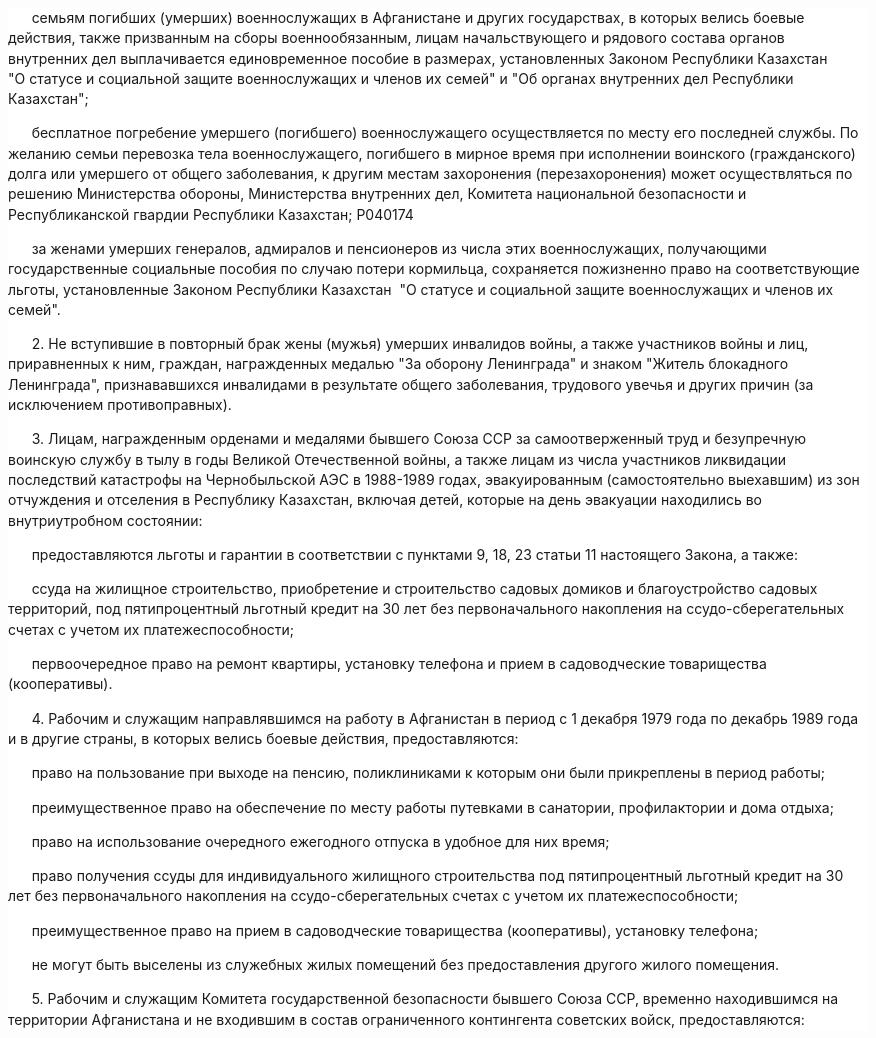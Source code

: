       семьям погибших (умерших) военнослужащих в Афганистане и других государствах, в которых велись боевые действия, также призванным на сборы военнообязанным, лицам начальствующего и рядового состава органов внутренних дел выплачивается единовременное пособие в размерах, установленных Законом Республики Казахстан "О статусе и социальной защите военнослужащих и членов их семей" и "Об органах внутренних дел Республики Казахстан";

      бесплатное погребение умершего (погибшего) военнослужащего осуществляется по месту его последней службы. По желанию семьи перевозка тела военнослужащего, погибшего в мирное время при исполнении воинского (гражданского) долга или умершего от общего заболевания, к другим местам захоронения (перезахоронения) может осуществляться по решению Министерства обороны, Министерства внутренних дел, Комитета национальной безопасности и Республиканской гвардии Республики Казахстан; P040174

      за женами умерших генералов, адмиралов и пенсионеров из числа этих военнослужащих, получающими государственные социальные пособия по случаю потери кормильца, сохраняется пожизненно право на соответствующие льготы, установленные Законом Республики Казахстан  "О статусе и социальной защите военнослужащих и членов их семей".

      2. Не вступившие в повторный брак жены (мужья) умерших инвалидов войны, а также участников войны и лиц, приравненных к ним, граждан, награжденных медалью "За оборону Ленинграда" и знаком "Житель блокадного Ленинграда", признававшихся инвалидами в результате общего заболевания, трудового увечья и других причин (за исключением противоправных).

      3. Лицам, награжденным орденами и медалями бывшего Союза ССР за самоотверженный труд и безупречную воинскую службу в тылу в годы Великой Отечественной войны, а также лицам из числа участников ликвидации последствий катастрофы на Чернобыльской АЭС в 1988-1989 годах, эвакуированным (самостоятельно выехавшим) из зон отчуждения и отселения в Республику Казахстан, включая детей, которые на день эвакуации находились во внутриутробном состоянии:

      предоставляются льготы и гарантии в соответствии с пунктами 9, 18, 23 статьи 11 настоящего Закона, а также:

      ссуда на жилищное строительство, приобретение и строительство садовых домиков и благоустройство садовых территорий, под пятипроцентный льготный кредит на 30 лет без первоначального накопления на ссудо-сберегательных счетах с учетом их платежеспособности;

      первоочередное право на ремонт квартиры, установку телефона и прием в садоводческие товарищества (кооперативы).

      4. Рабочим и служащим направлявшимся на работу в Афганистан в период с 1 декабря 1979 года по декабрь 1989 года и в другие страны, в которых велись боевые действия, предоставляются:

      право на пользование при выходе на пенсию, поликлиниками к которым они были прикреплены в период работы;

      преимущественное право на обеспечение по месту работы путевками в санатории, профилактории и дома отдыха;

      право на использование очередного ежегодного отпуска в удобное для них время;

      право получения ссуды для индивидуального жилищного строительства под пятипроцентный льготный кредит на 30 лет без первоначального накопления на ссудо-сберегательных счетах с учетом их платежеспособности;

      преимущественное право на прием в садоводческие товарищества (кооперативы), установку телефона;

      не могут быть выселены из служебных жилых помещений без предоставления другого жилого помещения.

      5. Рабочим и служащим Комитета государственной безопасности бывшего Союза ССР, временно находившимся на территории Афганистана и не входившим в состав ограниченного контингента советских войск, предоставляются:

